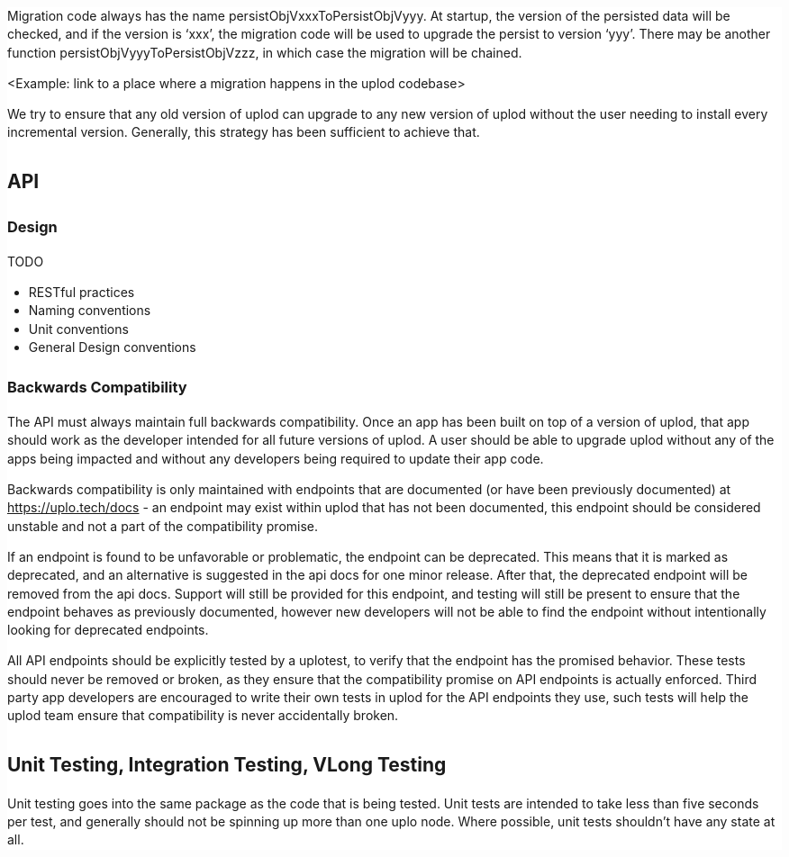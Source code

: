 Migration code always has the name persistObjVxxxToPersistObjVyyy. At startup,
the version of the persisted data will be checked, and if the version is ‘xxx’,
the migration code will be used to upgrade the persist to version ‘yyy’. There
may be another function persistObjVyyyToPersistObjVzzz, in which case the
migration will be chained.

<Example: link to a place where a migration happens in the uplod codebase>

We try to ensure that any old version of uplod can upgrade to any new version of
uplod without the user needing to install every incremental version. Generally,
this strategy has been sufficient to achieve that.

## API
### Design
TODO
 - RESTful practices
 - Naming conventions
 - Unit conventions
 - General Design conventions

### Backwards Compatibility
The API must always maintain full backwards compatibility. Once an app has been
built on top of a version of uplod, that app should work as the developer
intended for all future versions of uplod. A user should be able to upgrade uplod
without any of the apps being impacted and without any developers being required
to update their app code.

Backwards compatibility is only maintained with endpoints that are documented
(or have been previously documented) at https://uplo.tech/docs - an endpoint may
exist within uplod that has not been documented, this endpoint should be
considered unstable and not a part of the compatibility promise.

If an endpoint is found to be unfavorable or problematic, the endpoint can be
deprecated. This means that it is marked as deprecated, and an alternative is
suggested in the api docs for one minor release. After that, the deprecated
endpoint will be removed from the api docs. Support will still be provided for
this endpoint, and testing will still be present to ensure that the endpoint
behaves as previously documented, however new developers will not be able to
find the endpoint without intentionally looking for deprecated endpoints.

All API endpoints should be explicitly tested by a uplotest, to verify that the
endpoint has the promised behavior. These tests should never be removed or
broken, as they ensure that the compatibility promise on API endpoints is
actually enforced. Third party app developers are encouraged to write their own
tests in uplod for the API endpoints they use, such tests will help the uplod team
ensure that compatibility is never accidentally broken.

## Unit Testing, Integration Testing, VLong Testing
Unit testing goes into the same package as the code that is being tested. Unit
tests are intended to take less than five seconds per test, and generally should
not be spinning up more than one uplo node. Where possible, unit tests shouldn’t
have any state at all.

